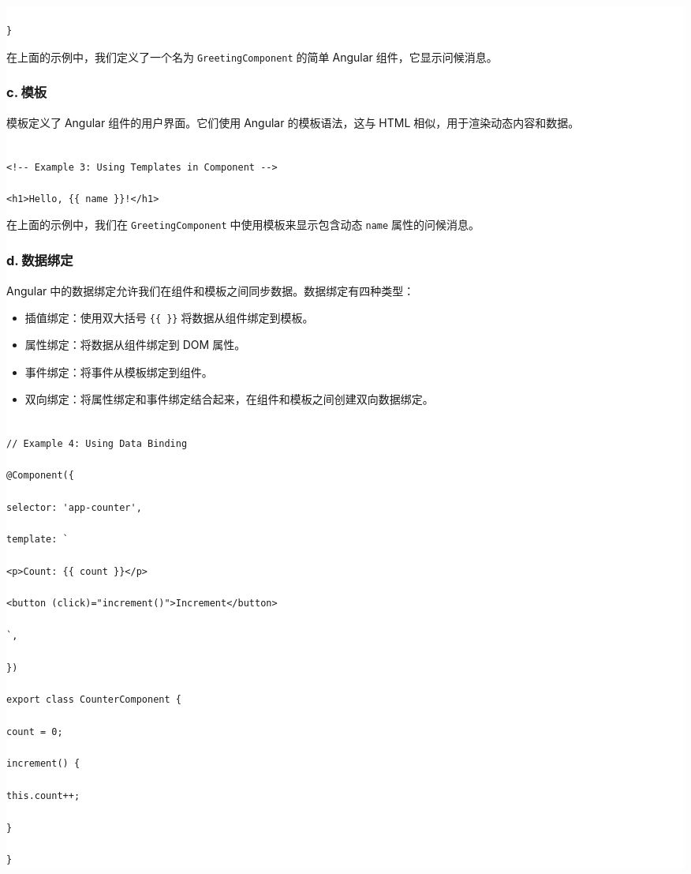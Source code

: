 ```jstypescript

}

```

在上面的示例中，我们定义了一个名为 `GreetingComponent` 的简单 Angular 组件，它显示问候消息。

### c. 模板

模板定义了 Angular 组件的用户界面。它们使用 Angular 的模板语法，这与 HTML 相似，用于渲染动态内容和数据。

```jshtml

<!-- Example 3: Using Templates in Component -->

<h1>Hello, {{ name }}!</h1>

```

在上面的示例中，我们在 `GreetingComponent` 中使用模板来显示包含动态 `name` 属性的问候消息。

### d. 数据绑定

Angular 中的数据绑定允许我们在组件和模板之间同步数据。数据绑定有四种类型：

- 插值绑定：使用双大括号 `{{ }}` 将数据从组件绑定到模板。

- 属性绑定：将数据从组件绑定到 DOM 属性。

- 事件绑定：将事件从模板绑定到组件。

- 双向绑定：将属性绑定和事件绑定结合起来，在组件和模板之间创建双向数据绑定。

```jstypescript

// Example 4: Using Data Binding

@Component({

selector: 'app-counter',

template: `

<p>Count: {{ count }}</p>

<button (click)="increment()">Increment</button>

`,

})

export class CounterComponent {

count = 0;

increment() {

this.count++;

}

}

```
